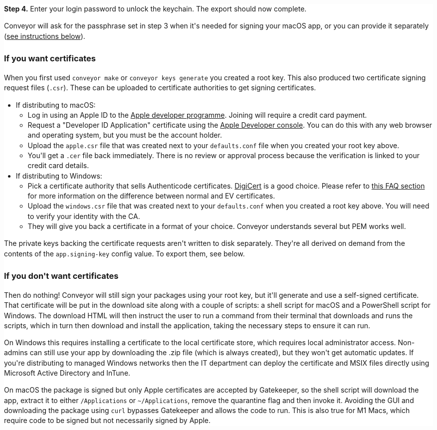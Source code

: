 **Step 4.** Enter your login password to unlock the keychain. The export should now complete.

Conveyor will ask for the passphrase set in step 3 when it's needed for signing your macOS app, or you can provide it separately ([see instructions below](#passphrases)).

### If you want certificates

When you first used `conveyor make` or `conveyor keys generate` you created a root key. This also produced two certificate signing request files (`.csr`). These can be uploaded to certificate authorities to get signing certificates.

* If distributing to macOS: 
    * Log in using an Apple ID to the [Apple developer programme](https://developer.apple.com/programs/). Joining will require a credit card payment. 
    * Request a "Developer ID Application" certificate using the [Apple Developer console](https://developer.apple.com/account/). You can do this with any web browser and operating system, but you must be the account holder.
    * Upload the `apple.csr` file that was created next to your `defaults.conf` file when you created your root key above. 
    * You'll get a `.cer` file back immediately. There is no review or approval process because the verification is linked to your credit card details.
* If distributing to Windows:
    * Pick a certificate authority that sells Authenticode certificates. [DigiCert](https://www.digicert.com/dc/code-signing/microsoft-authenticode.htm) is a good choice. Please refer to [this FAQ section](../faq/signing-and-certificates.md#5-whats-the-difference-between-a-normal-and-ev-certificate) for more information on the difference between normal and EV certificates. 
    * Upload the `windows.csr` file that was created next to your `defaults.conf` when you created a root key above. You will need to verify your identity with the CA. 
    * They will give you back a certificate in a format of your choice. Conveyor understands several but PEM works well.

The private keys backing the certificate requests aren't written to disk separately. They're all derived on demand from the contents of the `app.signing-key` config value. To export them, see below.

### If you don't want certificates

Then do nothing! Conveyor will still sign your packages using your root key, but it'll generate and use a self-signed certificate. That certificate will be put in the download site along with a couple of scripts: a shell script for macOS and a PowerShell script for Windows. The download HTML will then instruct the user to run a command from their terminal that downloads and runs the scripts, which in turn then download and install the application, taking the necessary steps to ensure it can run. 

On Windows this requires installing a certificate to the local certificate store, which requires local administrator access. Non-admins can still use your app by downloading the .zip file (which is always created), but they won't get automatic updates. If you're distributing to managed Windows networks then the IT department can deploy the certificate and MSIX files directly using Microsoft Active Directory and InTune.

On macOS the package is signed but only Apple certificates are accepted by Gatekeeper, so the shell script will download the app, extract it to either `/Applications` or `~/Applications`, remove the quarantine flag and then invoke it. Avoiding the GUI and downloading the package using `curl` bypasses Gatekeeper and allows the code to run. This is also true for M1 Macs, which require code to be signed but not necessarily signed by Apple.
